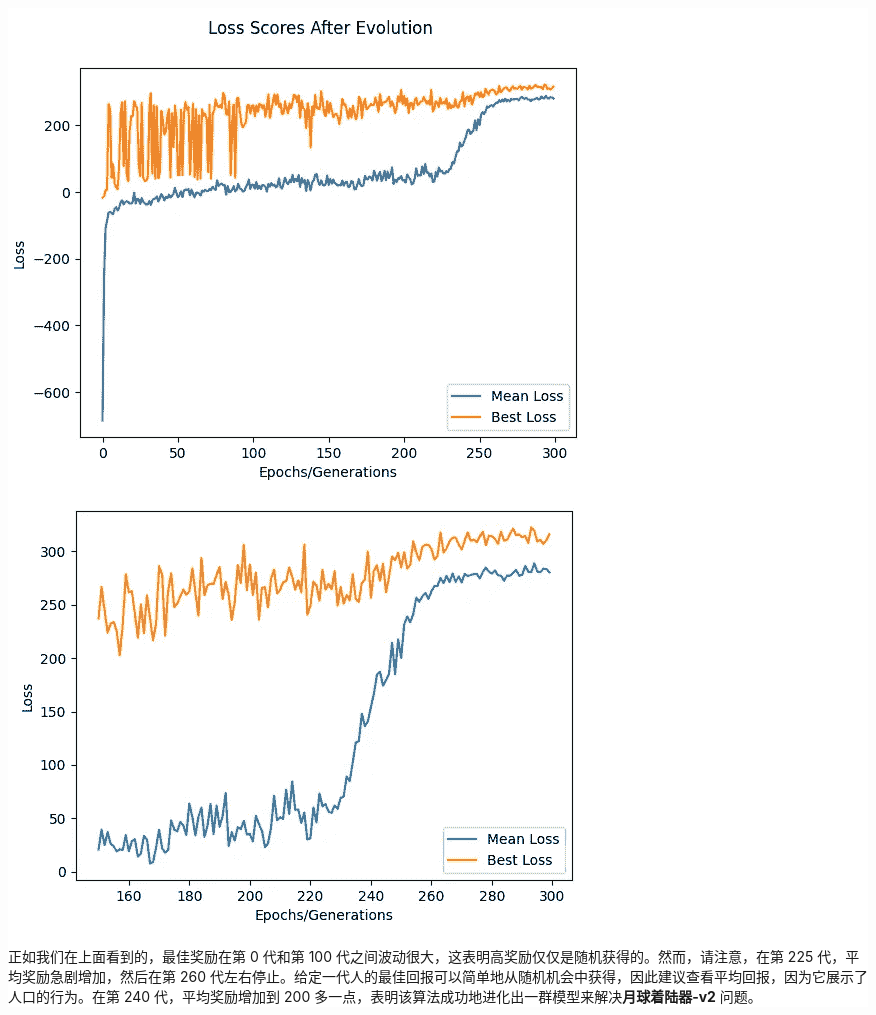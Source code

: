 ![](img/3011d9d7753da8f1175382853688ffd0.png)![](img/75c73aa77c3e4e31c7b49b4286e1e9ee.png)

正如我们在上面看到的，最佳奖励在第 0 代和第 100 代之间波动很大，这表明高奖励仅仅是随机获得的。然而，请注意，在第 225 代，平均奖励急剧增加，然后在第 260 代左右停止。给定一代人的最佳回报可以简单地从随机机会中获得，因此建议查看平均回报，因为它展示了人口的行为。在第 240 代，平均奖励增加到 200 多一点，表明该算法成功地进化出一群模型来解决**月球着陆器-v2** 问题。
